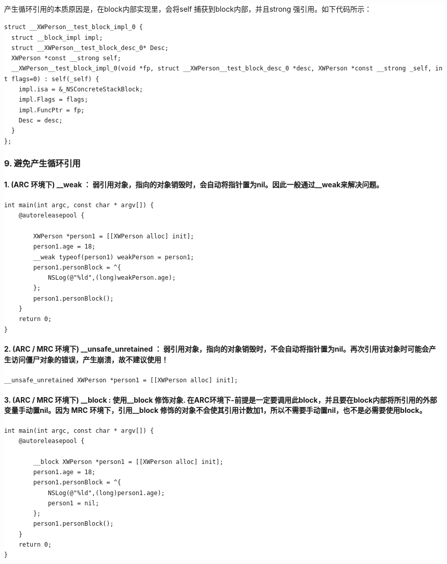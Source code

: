 产生循环引用的本质原因是，在block内部实现里，会将self 捕获到block内部，并且strong 强引用。如下代码所示：

```
struct __XWPerson__test_block_impl_0 {
  struct __block_impl impl;
  struct __XWPerson__test_block_desc_0* Desc;
  XWPerson *const __strong self;
  __XWPerson__test_block_impl_0(void *fp, struct __XWPerson__test_block_desc_0 *desc, XWPerson *const __strong _self, int flags=0) : self(_self) {
    impl.isa = &_NSConcreteStackBlock;
    impl.Flags = flags;
    impl.FuncPtr = fp;
    Desc = desc;
  }
};
```

### 9\. 避免产生循环引用

#### 1\. (ARC 环境下) __weak ： 弱引用对象，指向的对象销毁时，会自动将指针置为nil。因此一般通过__weak来解决问题。

```
int main(int argc, const char * argv[]) {
    @autoreleasepool {

        XWPerson *person1 = [[XWPerson alloc] init];
        person1.age = 18;
        __weak typeof(person1) weakPerson = person1;
        person1.personBlock = ^{
            NSLog(@"%ld",(long)weakPerson.age);
        };
        person1.personBlock();
    }
    return 0;
}
```

#### 2\. (ARC / MRC 环境下) __unsafe_unretained ： 弱引用对象，指向的对象销毁时，不会自动将指针置为nil。再次引用该对象时可能会产生访问僵尸对象的错误，产生崩溃，故不建议使用！

`__unsafe_unretained XWPerson *person1 = [[XWPerson alloc] init];`

#### 3\. (ARC / MRC 环境下) __block : 使用__block 修饰对象. 在ARC环境下-前提是一定要调用此block，并且要在block内部将所引用的外部变量手动置nil。因为 MRC 环境下，引用__block 修饰的对象不会使其引用计数加1，所以不需要手动置nil，也不是必需要使用block。

```
int main(int argc, const char * argv[]) {
    @autoreleasepool {

        __block XWPerson *person1 = [[XWPerson alloc] init];
        person1.age = 18;
        person1.personBlock = ^{
            NSLog(@"%ld",(long)person1.age);
            person1 = nil;
        };
        person1.personBlock();
    }
    return 0;
}
```
